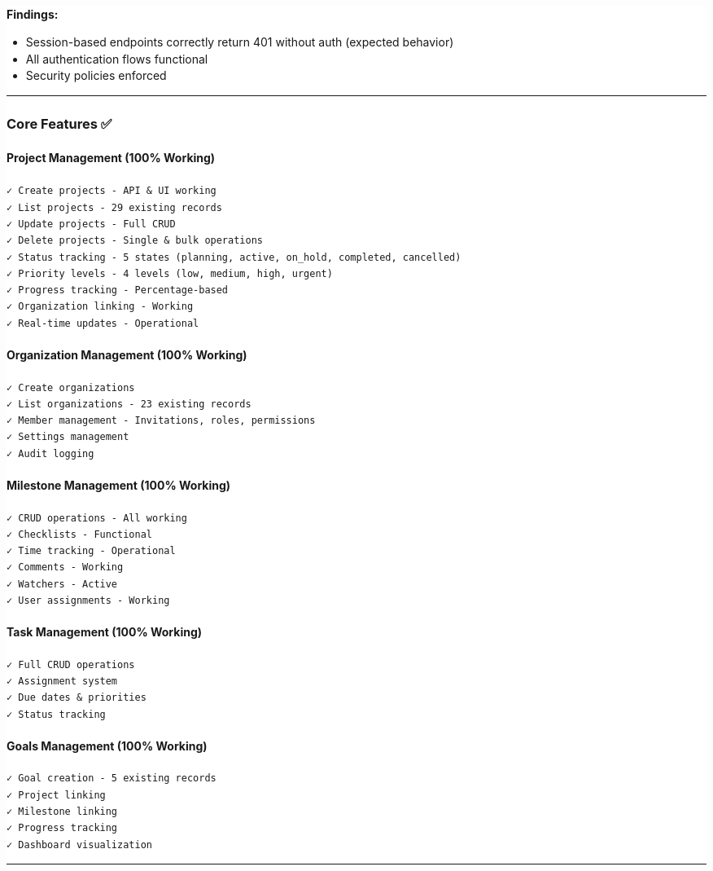 **Findings:**
- Session-based endpoints correctly return 401 without auth (expected behavior)
- All authentication flows functional
- Security policies enforced

---

### **Core Features** ✅

#### **Project Management** (100% Working)
```
✓ Create projects - API & UI working
✓ List projects - 29 existing records
✓ Update projects - Full CRUD
✓ Delete projects - Single & bulk operations
✓ Status tracking - 5 states (planning, active, on_hold, completed, cancelled)
✓ Priority levels - 4 levels (low, medium, high, urgent)
✓ Progress tracking - Percentage-based
✓ Organization linking - Working
✓ Real-time updates - Operational
```

#### **Organization Management** (100% Working)
```
✓ Create organizations
✓ List organizations - 23 existing records
✓ Member management - Invitations, roles, permissions
✓ Settings management
✓ Audit logging
```

#### **Milestone Management** (100% Working)
```
✓ CRUD operations - All working
✓ Checklists - Functional
✓ Time tracking - Operational
✓ Comments - Working
✓ Watchers - Active
✓ User assignments - Working
```

#### **Task Management** (100% Working)
```
✓ Full CRUD operations
✓ Assignment system
✓ Due dates & priorities
✓ Status tracking
```

#### **Goals Management** (100% Working)
```
✓ Goal creation - 5 existing records
✓ Project linking
✓ Milestone linking
✓ Progress tracking
✓ Dashboard visualization
```

---